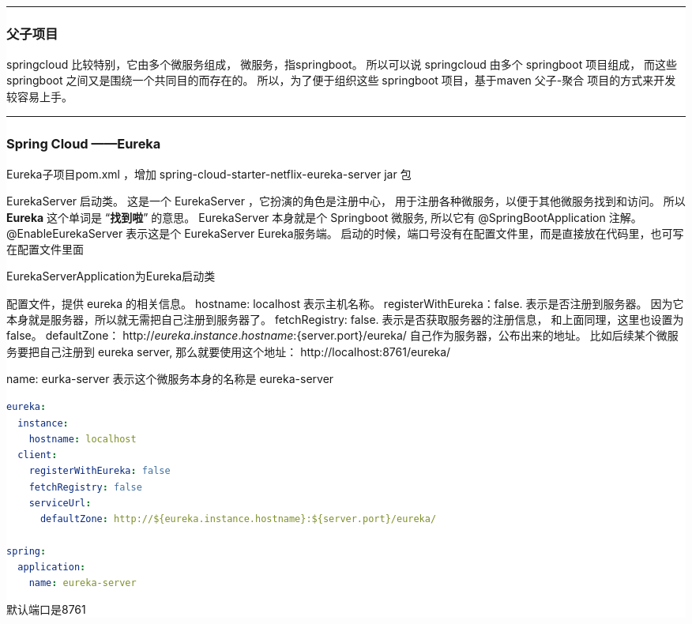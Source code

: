 ------

### 父子项目

 springcloud 比较特别，它由多个微服务组成， 微服务，指springboot。
所以可以说 springcloud 由多个 springboot 项目组成， 而这些 springboot 之间又是围绕一个共同目的而存在的。
所以，为了便于组织这些 springboot 项目，基于maven 父子-聚合 项目的方式来开发较容易上手。

------

### Spring Cloud ——Eureka

Eureka子项目pom.xml ，增加 
spring-cloud-starter-netflix-eureka-server jar 包

EurekaServer 启动类。
这是一个 EurekaServer ，它扮演的角色是注册中心，
用于注册各种微服务，以便于其他微服务找到和访问。
 所以 **Eureka** 这个单词是 “**找到啦**” 的意思。
EurekaServer 本身就是个 Springboot 微服务, 
所以它有 @SpringBootApplication 注解。
@EnableEurekaServer 表示这是个 EurekaServer  Eureka服务端。
启动的时候，端口号没有在配置文件里，而是直接放在代码里，也可写在配置文件里面

EurekaServerApplication为Eureka启动类

配置文件，提供 eureka 的相关信息。
hostname: localhost 表示主机名称。
registerWithEureka：false. 表示是否注册到服务器。 
因为它本身就是服务器，所以就无需把自己注册到服务器了。
fetchRegistry: false. 表示是否获取服务器的注册信息，
和上面同理，这里也设置为 false。
defaultZone： 
http://${eureka.instance.hostname}:${server.port}/eureka/ 自己作为服务器，公布出来的地址。 比如后续某个微服务要把自己注册到 eureka server, 那么就要使用这个地址： http://localhost:8761/eureka/

name: eurka-server 表示这个微服务本身的名称是 eureka-server

```yaml
eureka:
  instance:
    hostname: localhost
  client:
    registerWithEureka: false
    fetchRegistry: false
    serviceUrl:
      defaultZone: http://${eureka.instance.hostname}:${server.port}/eureka/
 
spring:
  application:
    name: eureka-server
```

默认端口是8761
